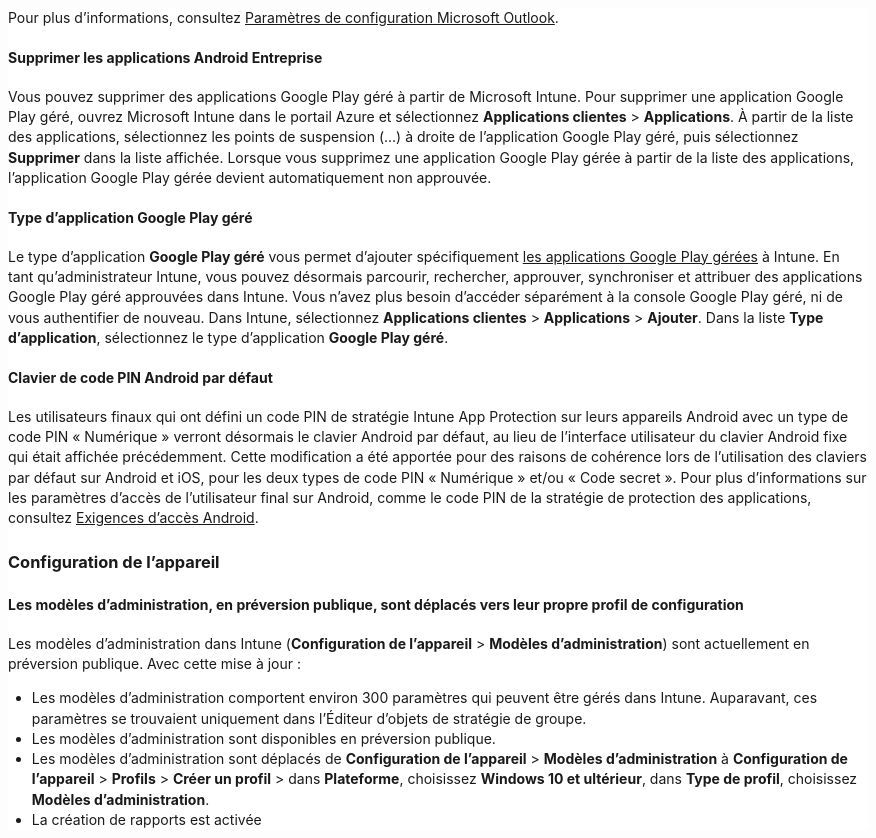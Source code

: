 Pour plus d’informations, consultez [Paramètres de configuration Microsoft Outlook](../apps/app-configuration-policies-outlook.md).

#### <a name="delete-android-enterprise-apps---1352553---"></a>Supprimer les applications Android Entreprise
Vous pouvez supprimer des applications Google Play géré à partir de Microsoft Intune. Pour supprimer une application Google Play géré, ouvrez Microsoft Intune dans le portail Azure et sélectionnez **Applications clientes** > **Applications**. À partir de la liste des applications, sélectionnez les points de suspension (...) à droite de l’application Google Play géré, puis sélectionnez **Supprimer** dans la liste affichée. Lorsque vous supprimez une application Google Play gérée à partir de la liste des applications, l’application Google Play gérée devient automatiquement non approuvée.

#### <a name="managed-google-play-app-type---1352580---"></a>Type d’application Google Play géré
Le type d’application **Google Play géré** vous permet d’ajouter spécifiquement [les applications Google Play gérées](https://play.google.com/work/search?q=microsoft&c=apps) à Intune. En tant qu’administrateur Intune, vous pouvez désormais parcourir, rechercher, approuver, synchroniser et attribuer des applications Google Play géré approuvées dans Intune.  Vous n’avez plus besoin d’accéder séparément à la console Google Play géré, ni de vous authentifier de nouveau.  Dans Intune, sélectionnez **Applications clientes** > **Applications** > **Ajouter**. Dans la liste **Type d’application**, sélectionnez le type d’application **Google Play géré**.

#### <a name="default-android-pin-keyboard---3802457---"></a>Clavier de code PIN Android par défaut
Les utilisateurs finaux qui ont défini un code PIN de stratégie Intune App Protection sur leurs appareils Android avec un type de code PIN « Numérique » verront désormais le clavier Android par défaut, au lieu de l’interface utilisateur du clavier Android fixe qui était affichée précédemment. Cette modification a été apportée pour des raisons de cohérence lors de l’utilisation des claviers par défaut sur Android et iOS, pour les deux types de code PIN « Numérique » et/ou « Code secret ». Pour plus d’informations sur les paramètres d’accès de l’utilisateur final sur Android, comme le code PIN de la stratégie de protection des applications, consultez [Exigences d’accès Android](../apps/app-protection-policy-settings-android.md#access-requirements).



### <a name="device-configuration"></a>Configuration de l’appareil

#### <a name="administrative-templates-are-in-public-preview-and-moved-to-their-own-configuration-profile----3322847---"></a>Les modèles d’administration, en préversion publique, sont déplacés vers leur propre profil de configuration 

Les modèles d’administration dans Intune (**Configuration de l’appareil** > **Modèles d’administration**) sont actuellement en préversion publique. Avec cette mise à jour :

- Les modèles d’administration comportent environ 300 paramètres qui peuvent être gérés dans Intune. Auparavant, ces paramètres se trouvaient uniquement dans l’Éditeur d’objets de stratégie de groupe.
- Les modèles d’administration sont disponibles en préversion publique.
- Les modèles d’administration sont déplacés de **Configuration de l’appareil** > **Modèles d’administration** à **Configuration de l’appareil** > **Profils** > **Créer un profil** > dans **Plateforme**, choisissez **Windows 10 et ultérieur**, dans **Type de profil**, choisissez **Modèles d’administration**.
- La création de rapports est activée
